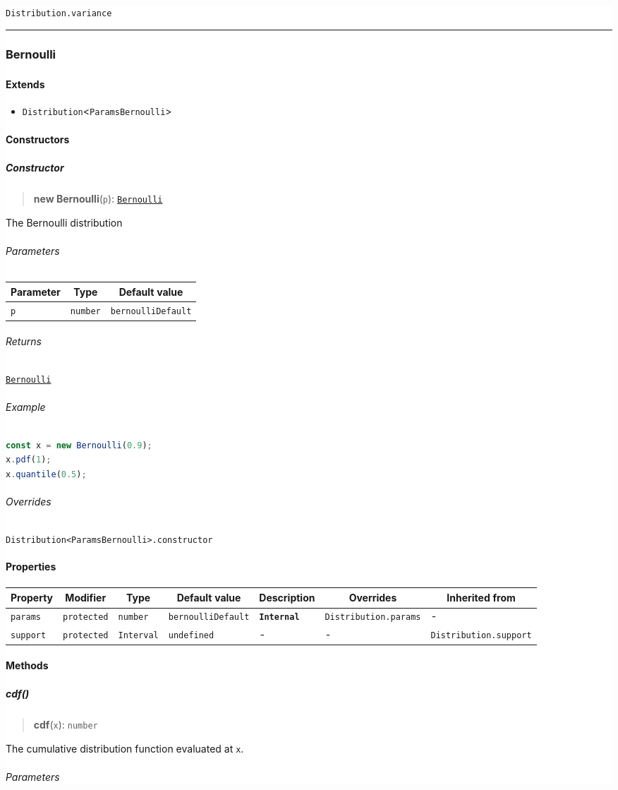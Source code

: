 `Distribution.variance`

---

### Bernoulli

#### Extends

- `Distribution`\<`ParamsBernoulli`\>

#### Constructors

##### Constructor

> **new Bernoulli**(`p`): [`Bernoulli`](#bernoulli)

The Bernoulli distribution

###### Parameters

| Parameter | Type     | Default value      |
| --------- | -------- | ------------------ |
| `p`       | `number` | `bernoulliDefault` |

###### Returns

[`Bernoulli`](#bernoulli)

###### Example

```ts
const x = new Bernoulli(0.9);
x.pdf(1);
x.quantile(0.5);
```

###### Overrides

`Distribution<ParamsBernoulli>.constructor`

#### Properties

| Property                         | Modifier    | Type       | Default value      | Description    | Overrides             | Inherited from         |
| -------------------------------- | ----------- | ---------- | ------------------ | -------------- | --------------------- | ---------------------- |
| <a id="params-2"></a> `params`   | `protected` | `number`   | `bernoulliDefault` | **`Internal`** | `Distribution.params` | -                      |
| <a id="support-2"></a> `support` | `protected` | `Interval` | `undefined`        | -              | -                     | `Distribution.support` |

#### Methods

##### cdf()

> **cdf**(`x`): `number`

The cumulative distribution function evaluated at `x`.

###### Parameters
